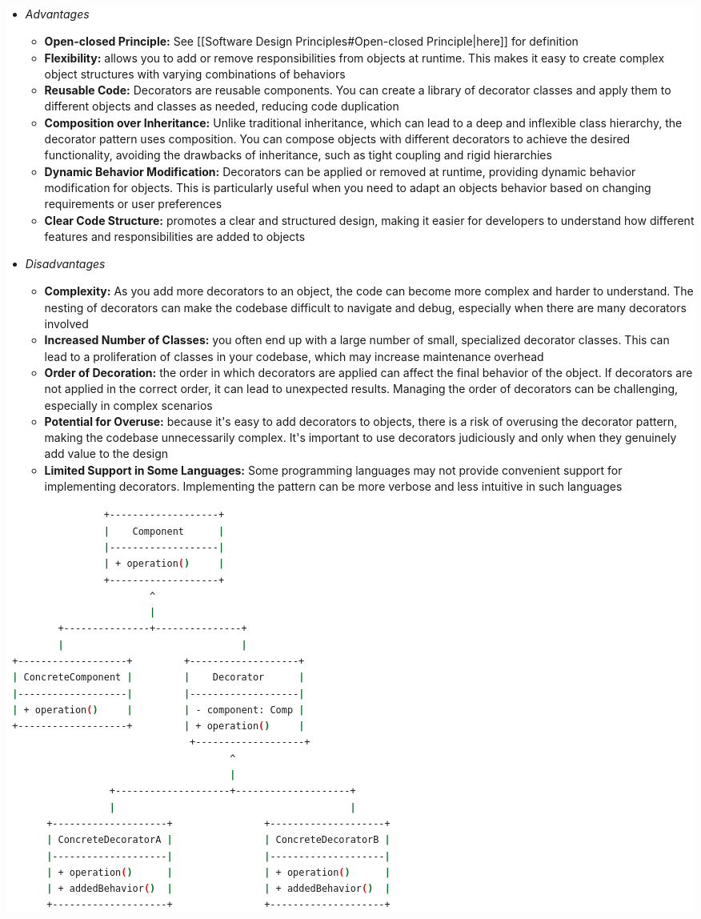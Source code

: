 - *Advantages*
	- **Open-closed Principle:** See [[Software Design Principles#Open-closed Principle|here]] for definition
	- **Flexibility:** allows you to add or remove responsibilities from objects at runtime. This makes it easy to create complex object structures with varying combinations of behaviors
	- **Reusable Code:** Decorators are reusable components. You can create a library of decorator classes and apply them to different objects and classes as needed, reducing code duplication
	- **Composition over Inheritance:** Unlike traditional inheritance, which can lead to a deep and inflexible class hierarchy, the decorator pattern uses composition. You can compose objects with different decorators to achieve the desired functionality, avoiding the drawbacks of inheritance, such as tight coupling and rigid hierarchies
	- **Dynamic Behavior Modification:** Decorators can be applied or removed at runtime, providing dynamic behavior modification for objects. This is particularly useful when you need to adapt an objects behavior based on changing requirements or user preferences
	- **Clear Code Structure:** promotes a clear and structured design, making it easier for developers to understand how different features and responsibilities are added to objects

- *Disadvantages*
	- **Complexity:** As you add more decorators to an object, the code can become more complex and harder to understand. The nesting of decorators can make the codebase difficult to navigate and debug, especially when there are many decorators involved
	- **Increased Number of Classes:** you often end up with a large number of small, specialized decorator classes. This can lead to a proliferation of classes in your codebase, which may increase maintenance overhead
	- **Order of Decoration:** the order in which decorators are applied can affect the final behavior of the object. If decorators are not applied in the correct order, it can lead to unexpected results. Managing the order of decorators can be challenging, especially in complex scenarios
	- **Potential for Overuse:** because it's easy to add decorators to objects, there is a risk of overusing the decorator pattern, making the codebase unnecessarily complex. It's important to use decorators judiciously and only when they genuinely add value to the design
	- **Limited Support in Some Languages:** Some programming languages may not provide convenient support for implementing decorators. Implementing the pattern can be more verbose and less intuitive in such languages

```bash
                 +-------------------+
                 |    Component      |
                 |-------------------|
                 | + operation()     |
                 +-------------------+
                         ^
                         |
         +---------------+---------------+
         |                               |
 +-------------------+         +-------------------+
 | ConcreteComponent |         |    Decorator      |
 |-------------------|         |-------------------|
 | + operation()     |         | - component: Comp |
 +-------------------+         | + operation()     |
                                +-------------------+
                                       ^
                                       |
                  +--------------------+--------------------+
                  |                                         |
       +--------------------+                +--------------------+
       | ConcreteDecoratorA |                | ConcreteDecoratorB |
       |--------------------|                |--------------------|
       | + operation()      |                | + operation()      |
       | + addedBehavior()  |                | + addedBehavior()  |
       +--------------------+                +--------------------+
```


[^1]: This refers to needing multiple hierarchies of subclasses, where each hierarchy represents a different dimension or aspect of variation.
[^2]: orthogonal means independent or unrelated. It indicates that these hierarchies vary independently and don't directly influence each other. 